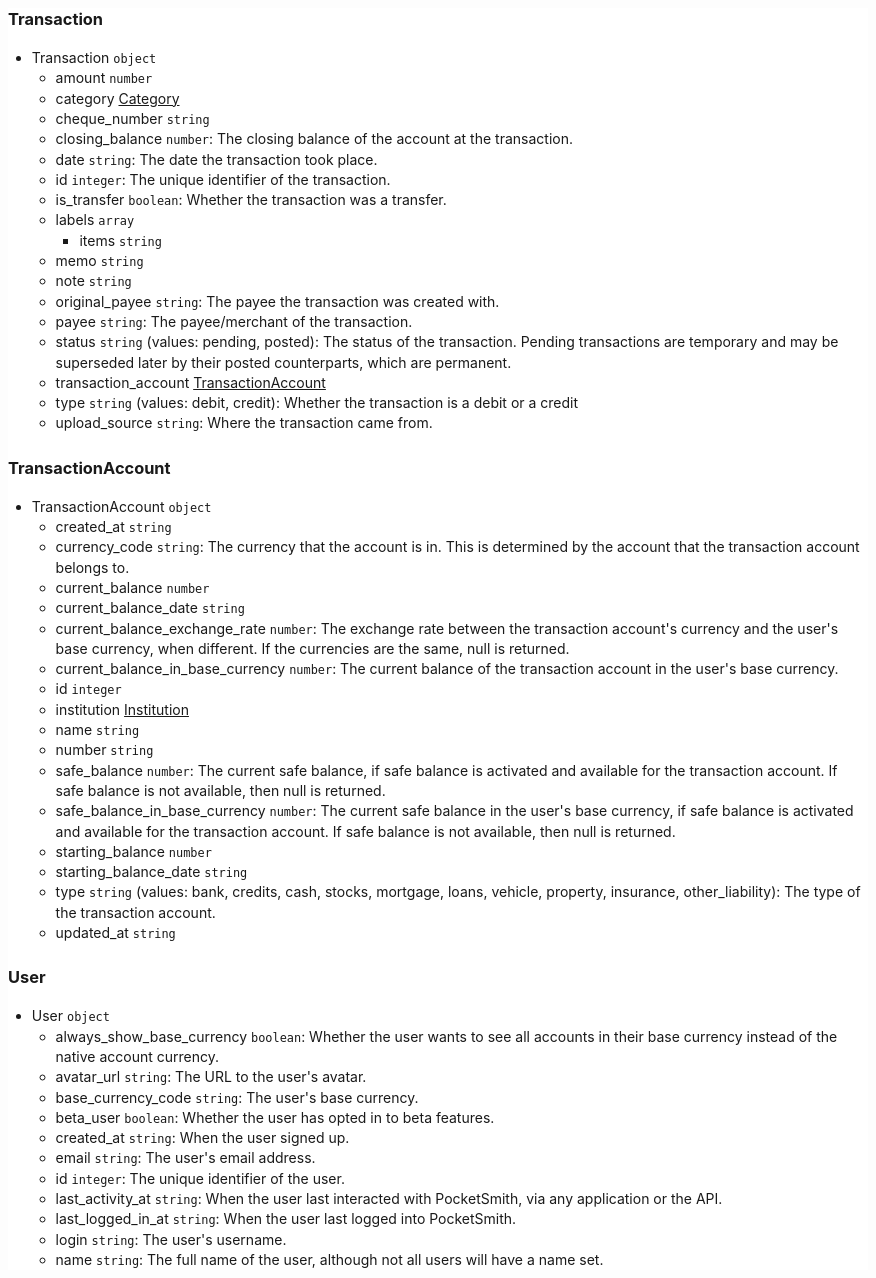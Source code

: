 ### Transaction
* Transaction `object`
  * amount `number`
  * category [Category](#category)
  * cheque_number `string`
  * closing_balance `number`: The closing balance of the account at the transaction.
  * date `string`: The date the transaction took place.
  * id `integer`: The unique identifier of the transaction.
  * is_transfer `boolean`: Whether the transaction was a transfer.
  * labels `array`
    * items `string`
  * memo `string`
  * note `string`
  * original_payee `string`: The payee the transaction was created with.
  * payee `string`: The payee/merchant of the transaction.
  * status `string` (values: pending, posted): The status of the transaction. Pending transactions are temporary and may be superseded later by their posted counterparts, which are permanent.
  * transaction_account [TransactionAccount](#transactionaccount)
  * type `string` (values: debit, credit): Whether the transaction is a debit or a credit
  * upload_source `string`: Where the transaction came from.

### TransactionAccount
* TransactionAccount `object`
  * created_at `string`
  * currency_code `string`: The currency that the account is in. This is determined by the account that the transaction account belongs to.
  * current_balance `number`
  * current_balance_date `string`
  * current_balance_exchange_rate `number`: The exchange rate between the transaction account's currency and the user's base currency, when different. If the currencies are the same, null is returned.
  * current_balance_in_base_currency `number`: The current balance of the transaction account in the user's base currency.
  * id `integer`
  * institution [Institution](#institution)
  * name `string`
  * number `string`
  * safe_balance `number`: The current safe balance, if safe balance is activated and available for the transaction account. If safe balance is not available, then null is returned.
  * safe_balance_in_base_currency `number`: The current safe balance in the user's base currency, if safe balance is activated and available for the transaction account. If safe balance is not available, then null is returned.
  * starting_balance `number`
  * starting_balance_date `string`
  * type `string` (values: bank, credits, cash, stocks, mortgage, loans, vehicle, property, insurance, other_liability): The type of the transaction account.
  * updated_at `string`

### User
* User `object`
  * always_show_base_currency `boolean`: Whether the user wants to see all accounts in their base currency instead of the native account currency.
  * avatar_url `string`: The URL to the user's avatar.
  * base_currency_code `string`: The user's base currency.
  * beta_user `boolean`: Whether the user has opted in to beta features.
  * created_at `string`: When the user signed up.
  * email `string`: The user's email address.
  * id `integer`: The unique identifier of the user.
  * last_activity_at `string`: When the user last interacted with PocketSmith, via any application or the API.
  * last_logged_in_at `string`: When the user last logged into PocketSmith.
  * login `string`: The user's username.
  * name `string`: The full name of the user, although not all users will have a name set.